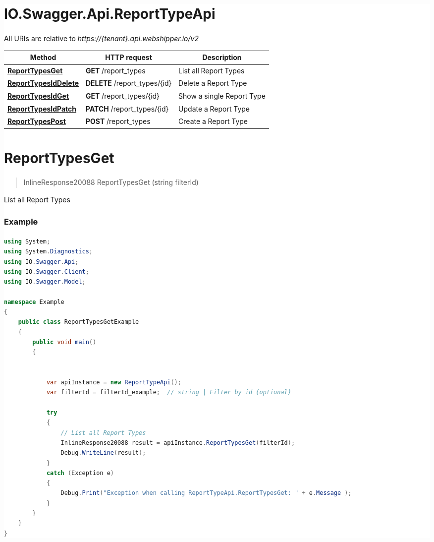 # IO.Swagger.Api.ReportTypeApi

All URIs are relative to *https://{tenant}.api.webshipper.io/v2*

Method | HTTP request | Description
------------- | ------------- | -------------
[**ReportTypesGet**](ReportTypeApi.md#reporttypesget) | **GET** /report_types | List all Report Types
[**ReportTypesIdDelete**](ReportTypeApi.md#reporttypesiddelete) | **DELETE** /report_types/{id} | Delete a Report Type
[**ReportTypesIdGet**](ReportTypeApi.md#reporttypesidget) | **GET** /report_types/{id} | Show a single Report Type
[**ReportTypesIdPatch**](ReportTypeApi.md#reporttypesidpatch) | **PATCH** /report_types/{id} | Update a Report Type
[**ReportTypesPost**](ReportTypeApi.md#reporttypespost) | **POST** /report_types | Create a Report Type

<a name="reporttypesget"></a>
# **ReportTypesGet**
> InlineResponse20088 ReportTypesGet (string filterId)

List all Report Types

### Example
```csharp
using System;
using System.Diagnostics;
using IO.Swagger.Api;
using IO.Swagger.Client;
using IO.Swagger.Model;

namespace Example
{
    public class ReportTypesGetExample
    {
        public void main()
        {


            var apiInstance = new ReportTypeApi();
            var filterId = filterId_example;  // string | Filter by id (optional) 

            try
            {
                // List all Report Types
                InlineResponse20088 result = apiInstance.ReportTypesGet(filterId);
                Debug.WriteLine(result);
            }
            catch (Exception e)
            {
                Debug.Print("Exception when calling ReportTypeApi.ReportTypesGet: " + e.Message );
            }
        }
    }
}
```
